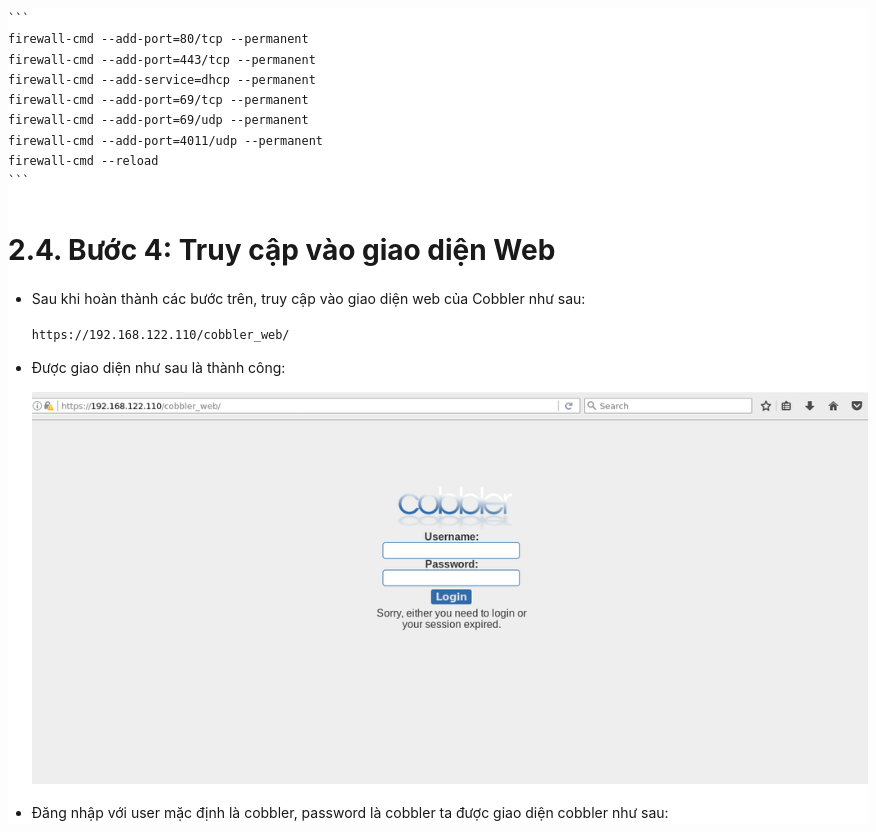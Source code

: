 	```
	firewall-cmd --add-port=80/tcp --permanent
	firewall-cmd --add-port=443/tcp --permanent
	firewall-cmd --add-service=dhcp --permanent
	firewall-cmd --add-port=69/tcp --permanent
	firewall-cmd --add-port=69/udp --permanent
	firewall-cmd --add-port=4011/udp --permanent
	firewall-cmd --reload
	```

<a name = '2.4'></a>
# 2.4.	Bước 4: Truy cập vào giao diện Web

- Sau khi hoàn thành các bước trên, truy cập vào giao diện web của Cobbler như sau: 

	`https://192.168.122.110/cobbler_web/`

- Được giao diện như sau là thành công:

	![img](../images/4.4.png)

- Đăng nhập với user mặc định là cobbler, password là cobbler ta được giao diện cobbler như sau:
